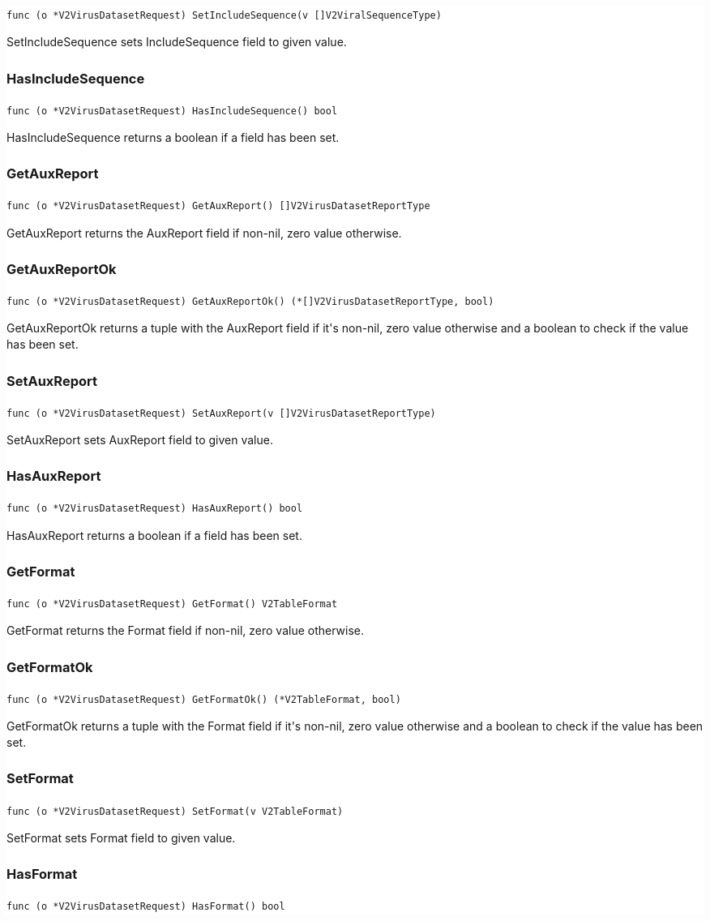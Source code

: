 `func (o *V2VirusDatasetRequest) SetIncludeSequence(v []V2ViralSequenceType)`

SetIncludeSequence sets IncludeSequence field to given value.

### HasIncludeSequence

`func (o *V2VirusDatasetRequest) HasIncludeSequence() bool`

HasIncludeSequence returns a boolean if a field has been set.

### GetAuxReport

`func (o *V2VirusDatasetRequest) GetAuxReport() []V2VirusDatasetReportType`

GetAuxReport returns the AuxReport field if non-nil, zero value otherwise.

### GetAuxReportOk

`func (o *V2VirusDatasetRequest) GetAuxReportOk() (*[]V2VirusDatasetReportType, bool)`

GetAuxReportOk returns a tuple with the AuxReport field if it's non-nil, zero value otherwise
and a boolean to check if the value has been set.

### SetAuxReport

`func (o *V2VirusDatasetRequest) SetAuxReport(v []V2VirusDatasetReportType)`

SetAuxReport sets AuxReport field to given value.

### HasAuxReport

`func (o *V2VirusDatasetRequest) HasAuxReport() bool`

HasAuxReport returns a boolean if a field has been set.

### GetFormat

`func (o *V2VirusDatasetRequest) GetFormat() V2TableFormat`

GetFormat returns the Format field if non-nil, zero value otherwise.

### GetFormatOk

`func (o *V2VirusDatasetRequest) GetFormatOk() (*V2TableFormat, bool)`

GetFormatOk returns a tuple with the Format field if it's non-nil, zero value otherwise
and a boolean to check if the value has been set.

### SetFormat

`func (o *V2VirusDatasetRequest) SetFormat(v V2TableFormat)`

SetFormat sets Format field to given value.

### HasFormat

`func (o *V2VirusDatasetRequest) HasFormat() bool`
